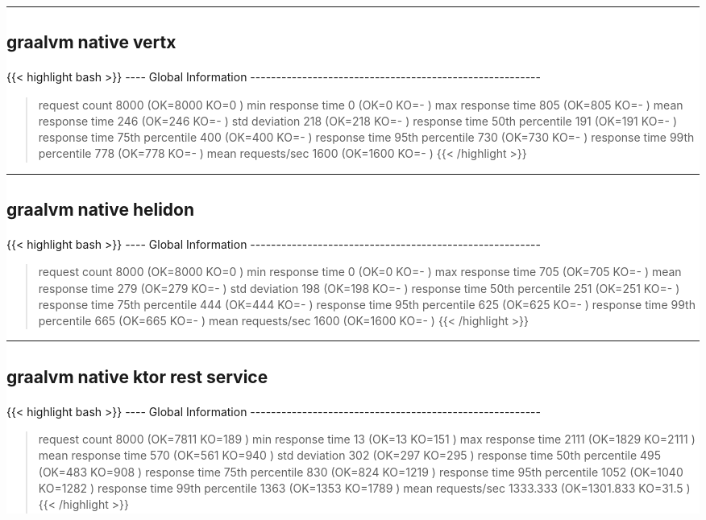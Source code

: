 
***  
## graalvm native vertx 
{{< highlight bash >}}
---- Global Information --------------------------------------------------------
> request count                                       8000 (OK=8000   KO=0     )
> min response time                                      0 (OK=0      KO=-     )
> max response time                                    805 (OK=805    KO=-     )
> mean response time                                   246 (OK=246    KO=-     )
> std deviation                                        218 (OK=218    KO=-     )
> response time 50th percentile                        191 (OK=191    KO=-     )
> response time 75th percentile                        400 (OK=400    KO=-     )
> response time 95th percentile                        730 (OK=730    KO=-     )
> response time 99th percentile                        778 (OK=778    KO=-     )
> mean requests/sec                                   1600 (OK=1600   KO=-     )
{{< /highlight >}}


***  
## graalvm native helidon 
{{< highlight bash >}}
---- Global Information --------------------------------------------------------
> request count                                       8000 (OK=8000   KO=0     )
> min response time                                      0 (OK=0      KO=-     )
> max response time                                    705 (OK=705    KO=-     )
> mean response time                                   279 (OK=279    KO=-     )
> std deviation                                        198 (OK=198    KO=-     )
> response time 50th percentile                        251 (OK=251    KO=-     )
> response time 75th percentile                        444 (OK=444    KO=-     )
> response time 95th percentile                        625 (OK=625    KO=-     )
> response time 99th percentile                        665 (OK=665    KO=-     )
> mean requests/sec                                   1600 (OK=1600   KO=-     )
{{< /highlight >}}


***  
## graalvm native ktor rest service 
{{< highlight bash >}}
---- Global Information --------------------------------------------------------
> request count                                       8000 (OK=7811   KO=189   )
> min response time                                     13 (OK=13     KO=151   )
> max response time                                   2111 (OK=1829   KO=2111  )
> mean response time                                   570 (OK=561    KO=940   )
> std deviation                                        302 (OK=297    KO=295   )
> response time 50th percentile                        495 (OK=483    KO=908   )
> response time 75th percentile                        830 (OK=824    KO=1219  )
> response time 95th percentile                       1052 (OK=1040   KO=1282  )
> response time 99th percentile                       1363 (OK=1353   KO=1789  )
> mean requests/sec                                1333.333 (OK=1301.833 KO=31.5  )
{{< /highlight >}}
